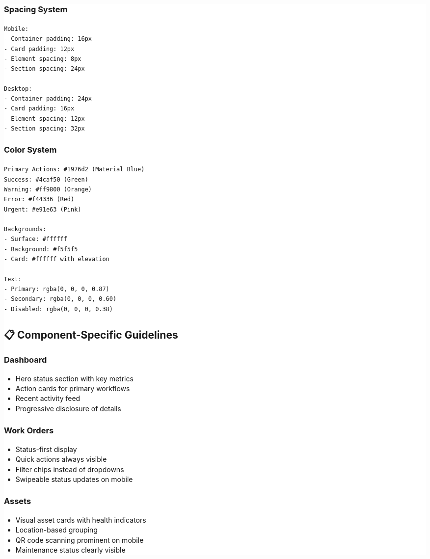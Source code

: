 ### Spacing System
```
Mobile:
- Container padding: 16px
- Card padding: 12px
- Element spacing: 8px
- Section spacing: 24px

Desktop:
- Container padding: 24px
- Card padding: 16px
- Element spacing: 12px
- Section spacing: 32px
```

### Color System
```
Primary Actions: #1976d2 (Material Blue)
Success: #4caf50 (Green)
Warning: #ff9800 (Orange)
Error: #f44336 (Red)
Urgent: #e91e63 (Pink)

Backgrounds:
- Surface: #ffffff
- Background: #f5f5f5
- Card: #ffffff with elevation

Text:
- Primary: rgba(0, 0, 0, 0.87)
- Secondary: rgba(0, 0, 0, 0.60)
- Disabled: rgba(0, 0, 0, 0.38)
```

## 📋 Component-Specific Guidelines

### Dashboard
- Hero status section with key metrics
- Action cards for primary workflows
- Recent activity feed
- Progressive disclosure of details

### Work Orders
- Status-first display
- Quick actions always visible
- Filter chips instead of dropdowns
- Swipeable status updates on mobile

### Assets
- Visual asset cards with health indicators
- Location-based grouping
- QR code scanning prominent on mobile
- Maintenance status clearly visible

